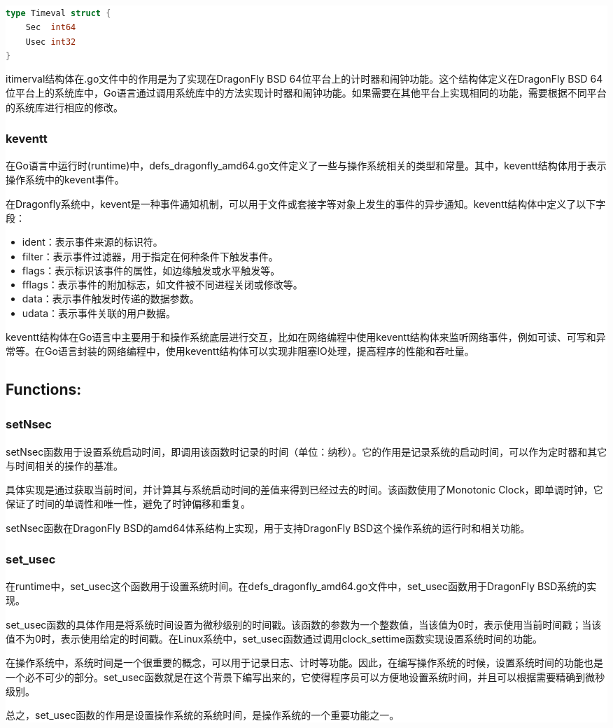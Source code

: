 ```go
type Timeval struct {
    Sec  int64
    Usec int32
}
```

itimerval结构体在.go文件中的作用是为了实现在DragonFly BSD 64位平台上的计时器和闹钟功能。这个结构体定义在DragonFly BSD 64位平台上的系统库中，Go语言通过调用系统库中的方法实现计时器和闹钟功能。如果需要在其他平台上实现相同的功能，需要根据不同平台的系统库进行相应的修改。



### keventt

在Go语言中运行时(runtime)中，defs_dragonfly_amd64.go文件定义了一些与操作系统相关的类型和常量。其中，keventt结构体用于表示操作系统中的kevent事件。

在Dragonfly系统中，kevent是一种事件通知机制，可以用于文件或套接字等对象上发生的事件的异步通知。keventt结构体中定义了以下字段：

- ident：表示事件来源的标识符。
- filter：表示事件过滤器，用于指定在何种条件下触发事件。
- flags：表示标识该事件的属性，如边缘触发或水平触发等。
- fflags：表示事件的附加标志，如文件被不同进程关闭或修改等。
- data：表示事件触发时传递的数据参数。
- udata：表示事件关联的用户数据。

keventt结构体在Go语言中主要用于和操作系统底层进行交互，比如在网络编程中使用keventt结构体来监听网络事件，例如可读、可写和异常等。在Go语言封装的网络编程中，使用keventt结构体可以实现非阻塞IO处理，提高程序的性能和吞吐量。



## Functions:

### setNsec

setNsec函数用于设置系统启动时间，即调用该函数时记录的时间（单位：纳秒）。它的作用是记录系统的启动时间，可以作为定时器和其它与时间相关的操作的基准。

具体实现是通过获取当前时间，并计算其与系统启动时间的差值来得到已经过去的时间。该函数使用了Monotonic Clock，即单调时钟，它保证了时间的单调性和唯一性，避免了时钟偏移和重复。

setNsec函数在DragonFly BSD的amd64体系结构上实现，用于支持DragonFly BSD这个操作系统的运行时和相关功能。



### set_usec

在runtime中，set_usec这个函数用于设置系统时间。在defs_dragonfly_amd64.go文件中，set_usec函数用于DragonFly BSD系统的实现。

set_usec函数的具体作用是将系统时间设置为微秒级别的时间戳。该函数的参数为一个整数值，当该值为0时，表示使用当前时间戳；当该值不为0时，表示使用给定的时间戳。在Linux系统中，set_usec函数通过调用clock_settime函数实现设置系统时间的功能。

在操作系统中，系统时间是一个很重要的概念，可以用于记录日志、计时等功能。因此，在编写操作系统的时候，设置系统时间的功能也是一个必不可少的部分。set_usec函数就是在这个背景下编写出来的，它使得程序员可以方便地设置系统时间，并且可以根据需要精确到微秒级别。

总之，set_usec函数的作用是设置操作系统的系统时间，是操作系统的一个重要功能之一。



